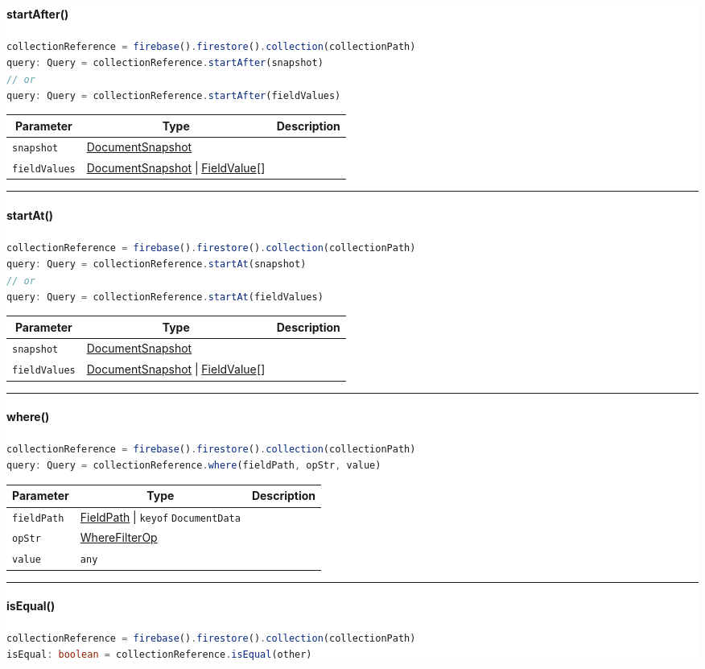 
#### startAfter()

```ts
collectionReference = firebase().firestore().collection(collectionPath)
query: Query = collectionReference.startAfter(snapshot)
// or
query: Query = collectionReference.startAfter(fieldValues)
```

| Parameter     | Type                                                                                                                                                                | Description |
| ------------- | ------------------------------------------------------------------------------------------------------------------------------------------------------------------- | ----------- |
| `snapshot`    | [DocumentSnapshot](#documentsnapshot-object)                                                                                                                        |
| `fieldValues` | [DocumentSnapshot](#documentsnapshot-object) \| [FieldValue](https://github.com/NativeScript/firebase/blob/main/packages/firebase-firestore/index.d.ts#L423-L437)[] |

---

#### startAt()

```ts
collectionReference = firebase().firestore().collection(collectionPath)
query: Query = collectionReference.startAt(snapshot)
// or
query: Query = collectionReference.startAt(fieldValues)
```

| Parameter     | Type                                                                                                                                                                | Description |
| ------------- | ------------------------------------------------------------------------------------------------------------------------------------------------------------------- | ----------- |
| `snapshot`    | [DocumentSnapshot](#documentsnapshot-object)                                                                                                                        |
| `fieldValues` | [DocumentSnapshot](#documentsnapshot-object) \| [FieldValue](https://github.com/NativeScript/firebase/blob/main/packages/firebase-firestore/index.d.ts#L423-L437)[] |

---

#### where()

```ts
collectionReference = firebase().firestore().collection(collectionPath)
query: Query = collectionReference.where(fieldPath, opStr, value)
```

| Parameter   | Type                                                                                                                                       | Description |
| ----------- | ------------------------------------------------------------------------------------------------------------------------------------------ | ----------- |
| `fieldPath` | [FieldPath](https://github.com/NativeScript/firebase/blob/main/packages/firebase-firestore/index.d.ts#L412-L421) \| `keyof` `DocumentData` |
| `opStr`     | [WhereFilterOp](https://github.com/NativeScript/firebase/blob/main/packages/firebase-firestore/index.d.ts#L3)                              |
| `value`     | `any`                                                                                                                                      |

---

#### isEqual()

```ts
collectionReference = firebase().firestore().collection(collectionPath)
isEqual: boolean = collectionReference.isEqual(other)
```
